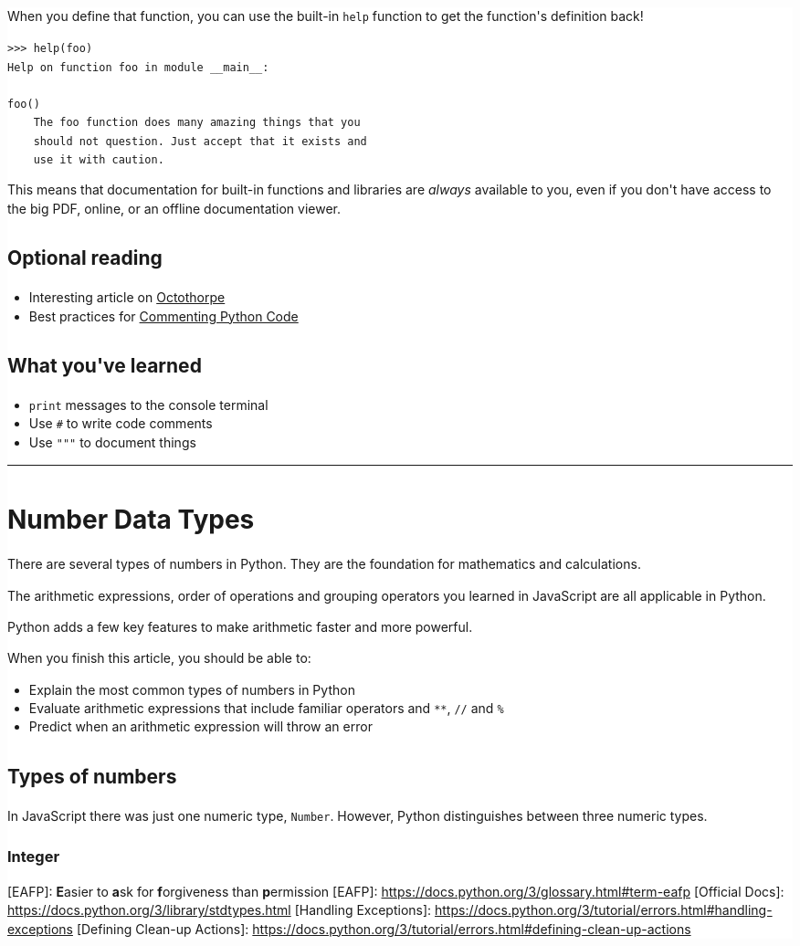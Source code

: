 When you define that function, you can use the built-in `help` function to get
the function's definition back!

```
>>> help(foo)
Help on function foo in module __main__:

foo()
    The foo function does many amazing things that you
    should not question. Just accept that it exists and
    use it with caution.
```

This means that documentation for built-in functions and libraries are _always_
available to you, even if you don't have access to the big PDF, online, or an
offline documentation viewer.

## Optional reading

- Interesting article on [Octothorpe]
- Best practices for [Commenting Python Code]

## What you've learned

- `print` messages to the console terminal
- Use `#` to write code comments
- Use `"""` to document things


[1]: https://www.python.org/dev/peps/pep-0008/
[Octothorpe]: https://time.com/2870942/hashtag-oed-oxford-english-dictionary/
[Commenting Python Code]: https://www.digitalocean.com/community/tutorials/how-to-write-comments-in-python-3
[4]: https://www.python.org/dev/peps/

________________________________________________________________________________
# Number Data Types

There are several types of numbers in Python. They are the foundation for
mathematics and calculations.

The arithmetic expressions, order of operations and grouping operators you
learned in JavaScript are all applicable in Python.

Python adds a few key features to make arithmetic faster and more powerful.

When you finish this article, you should be able to:

- Explain the most common types of numbers in Python
- Evaluate arithmetic expressions that include familiar operators and `**`, `//`
  and `%`
- Predict when an arithmetic expression will throw an error

## Types of numbers

In JavaScript there was just one numeric type, `Number`. However, Python
distinguishes between three numeric types.

### Integer


[official documentation]: https://docs.python.org/3/library/stdtypes.html#numeric-types-int-float-complex
[googol and googolplex]: https://whatis.techtarget.com/definition/googol-and-googolplex
[official documentation]: https://docs.python.org/3/library/stdtypes.html#numeric-types-int-float-complex
[googol and googolplex]: https://whatis.techtarget.com/definition/googol-and-googolplex
[EAFP]: **E**asier to **a**sk for **f**orgiveness than **p**ermission
[EAFP]: https://docs.python.org/3/glossary.html#term-eafp
[Official Docs]: https://docs.python.org/3/library/stdtypes.html
[Handling Exceptions]: https://docs.python.org/3/tutorial/errors.html#handling-exceptions
[Defining Clean-up Actions]: https://docs.python.org/3/tutorial/errors.html#defining-clean-up-actions